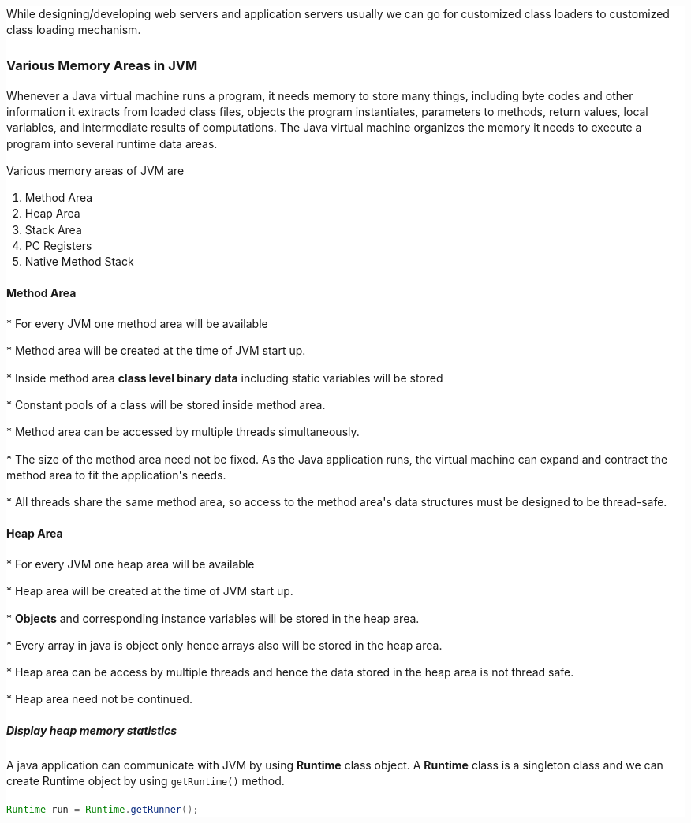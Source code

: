 While designing/developing web servers and application servers usually we can go for customized class loaders to customized class loading mechanism.

### Various Memory Areas in JVM

Whenever a Java virtual machine runs a program, it needs memory to store many things, including byte codes and other information it extracts from loaded class files, objects the program instantiates, parameters to methods, return values, local variables, and intermediate results of computations. The Java virtual machine organizes the memory it needs to execute a program into several runtime data areas.

Various memory areas of JVM are

1. Method Area
2. Heap Area
3. Stack Area
4. PC Registers
5. Native Method Stack

#### Method Area

\* For every JVM one method area will be available

\* Method area will be created at the time of JVM start up.

\* Inside method area **class level binary data** including static variables will be stored

\* Constant pools of a class will be stored inside method area.

\* Method area can be accessed by multiple threads simultaneously.

\* The size of the method area need not be fixed. As the Java application runs, the virtual machine can expand and contract the method area to fit the application's needs.

\* All threads share the same method area, so access to the method area's data structures must be designed to be thread-safe. 


#### Heap Area

\* For every JVM one heap area will be available

\* Heap area will be created at the time of JVM start up.

\* **Objects** and corresponding instance variables will be stored in the heap area.

\* Every array in java is object only hence arrays also will be stored in the heap area.

\* Heap area can be access by multiple threads and hence the data stored in the heap area is not thread safe.

\* Heap area need not be continued.


##### Display heap memory statistics

 A java application can communicate with JVM by using **Runtime** class object. A **Runtime** class is a singleton class and we can create Runtime object by using `getRuntime()` method.

```java
Runtime run = Runtime.getRunner();
```

